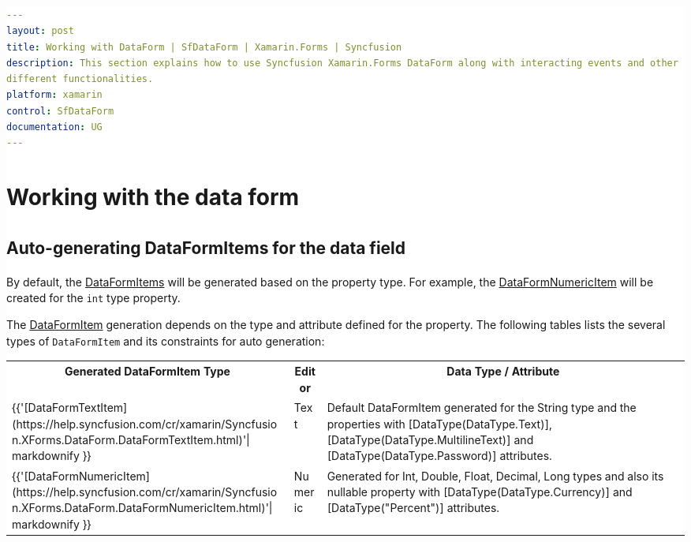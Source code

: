```yaml
---
layout: post
title: Working with DataForm | SfDataForm | Xamarin.Forms | Syncfusion
description: This section explains how to use Syncfusion Xamarin.Forms DataForm along with interacting events and other different functionalities.
platform: xamarin
control: SfDataForm
documentation: UG
---
```


# Working with the data form

## Auto-generating DataFormItems for the data field

By default, the [DataFormItems](https://help.syncfusion.com/cr/xamarin/Syncfusion.XForms.DataForm.DataFormItems.html) will be generated based on the property type. For example, the [DataFormNumericItem](https://help.syncfusion.com/cr/xamarin/Syncfusion.XForms.DataForm.DataFormNumericItem.html) will be created for the `int` type property. 

The [DataFormItem](https://help.syncfusion.com/cr/xamarin/Syncfusion.XForms.DataForm.DataFormItem.html) generation depends on the type and attribute defined for the property.
The following tables lists the several types of `DataFormItem` and its constraints for auto generation:

<table>
<tr>
<th>Generated DataFormItem Type</th>
<th>Editor</th>
<th>Data Type / Attribute</th>
</tr>
<tr>
<td>
{{'[DataFormTextItem](https://help.syncfusion.com/cr/xamarin/Syncfusion.XForms.DataForm.DataFormTextItem.html)'| markdownify }}
</td>
<td>
Text
</td>
<td>
Default DataFormItem generated for the String type and the properties with [DataType(DataType.Text)], [DataType(DataType.MultilineText)] and [DataType(DataType.Password)] attributes. 

</td>
</tr>
<tr>
<td>
{{'[DataFormNumericItem](https://help.syncfusion.com/cr/xamarin/Syncfusion.XForms.DataForm.DataFormNumericItem.html)'| markdownify }}
</td>
<td>
Numeric
</td>
<td>
Generated for Int, Double, Float, Decimal, Long types and also its nullable property with [DataType(DataType.Currency)] and [DataType("Percent")] attributes. 
